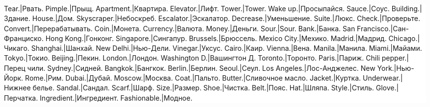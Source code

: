 Tear.|Рвать.
Pimple.|Прыщ.
Apartment.|Квартира.
Elevator.|Лифт.
Tower.|Tower.
Wake up.|Просыпайся.
Sauce.|Соус.
Building.|Здание.
House.|Дом.
Skyscraper.|Небоскреб.
Escalator.|Эскалатор.
Decrease.|Уменьшение.
Suite.|Люкс.
Check.|Проверьте.
Convert.|Перерабатывать.
Coin.|Монета.
Currency.|Валюта.
Money.|Деньги.
Sour.|Sour.
Bank.|Банка.
San Francisco.|Сан-Франциско.
Hong Kong.|Гонконг.
Singapore.|Сингапур.
Brussels.|Брюссель.
Mexico City.|Мехико.
Madrid.|Мадрид.
Chicago.|Чикаго.
Shanghai.|Шанхай.
New Delhi.|Нью-Дели.
Vinegar.|Уксус.
Cairo.|Каир.
Vienna.|Вена.
Manila.|Манила.
Miami.|Майами.
Tokyo.|Токио.
Beijing.|Пекин.
London.|Лондон.
Washington D.|Вашингтон Д.
Toronto.|Торонто.
Paris.|Париж.
Chili pepper.|Перец чили.
Sydney.|Сидней.
Bangkok.|Бангкок.
Berlin.|Берлин.
Seoul.|Сеул.
Los Angeles.|Лос-Анджелес.
New York.|Нью-Йорк.
Rome.|Рим.
Dubai.|Дубай.
Moscow.|Москва.
Coat.|Пальто.
Butter.|Сливочное масло.
Jacket.|Куртка.
Underwear.|Нижнее белье.
Sandal.|Сандал.
Scarf.|Шарф.
Size.|Размер.
Shoe.|Чистка.
Belt.|Пояс.
Hat.|Шляпа.
Style.|Стиль.
Glove.|Перчатка.
Ingredient.|Ингредиент.
Fashionable.|Модное.